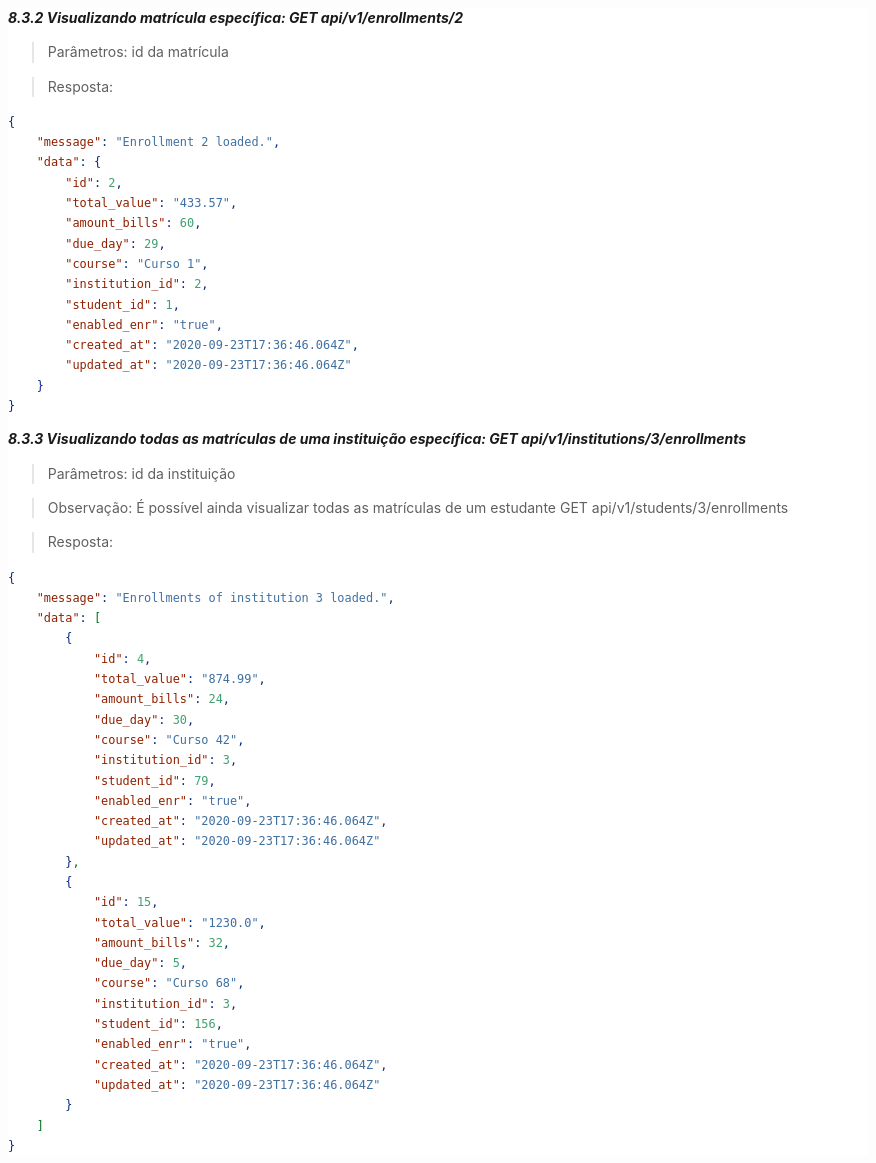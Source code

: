   ***8.3.2 Visualizando matrícula específica: GET api/v1/enrollments/2***

>   Parâmetros: id da matrícula

>   Resposta:

```json
{
    "message": "Enrollment 2 loaded.",
    "data": {
        "id": 2,
        "total_value": "433.57",
        "amount_bills": 60,
        "due_day": 29,
        "course": "Curso 1",
        "institution_id": 2,
        "student_id": 1,
        "enabled_enr": "true",
        "created_at": "2020-09-23T17:36:46.064Z",
        "updated_at": "2020-09-23T17:36:46.064Z"
    }
}
```

  ***8.3.3 Visualizando todas as matrículas de uma instituição específica: GET api/v1/institutions/3/enrollments***

>   Parâmetros: id da instituição

>   Observação: É possível ainda visualizar todas as matrículas de um estudante GET api/v1/students/3/enrollments

>   Resposta:

```json
{
    "message": "Enrollments of institution 3 loaded.",
    "data": [
        {
            "id": 4,
            "total_value": "874.99",
            "amount_bills": 24,
            "due_day": 30,
            "course": "Curso 42",
            "institution_id": 3,
            "student_id": 79,
            "enabled_enr": "true",
            "created_at": "2020-09-23T17:36:46.064Z",
            "updated_at": "2020-09-23T17:36:46.064Z"
        },
        {
            "id": 15,
            "total_value": "1230.0",
            "amount_bills": 32,
            "due_day": 5,
            "course": "Curso 68",
            "institution_id": 3,
            "student_id": 156,
            "enabled_enr": "true",
            "created_at": "2020-09-23T17:36:46.064Z",
            "updated_at": "2020-09-23T17:36:46.064Z"
        }
    ]
}
```
